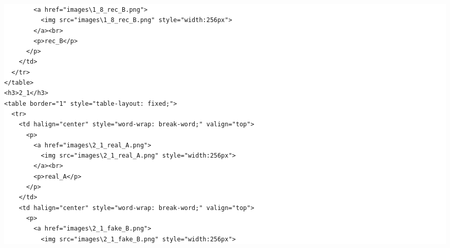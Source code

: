             <a href="images\1_8_rec_B.png">
              <img src="images\1_8_rec_B.png" style="width:256px">
            </a><br>
            <p>rec_B</p>
          </p>
        </td>
      </tr>
    </table>
    <h3>2_1</h3>
    <table border="1" style="table-layout: fixed;">
      <tr>
        <td halign="center" style="word-wrap: break-word;" valign="top">
          <p>
            <a href="images\2_1_real_A.png">
              <img src="images\2_1_real_A.png" style="width:256px">
            </a><br>
            <p>real_A</p>
          </p>
        </td>
        <td halign="center" style="word-wrap: break-word;" valign="top">
          <p>
            <a href="images\2_1_fake_B.png">
              <img src="images\2_1_fake_B.png" style="width:256px">